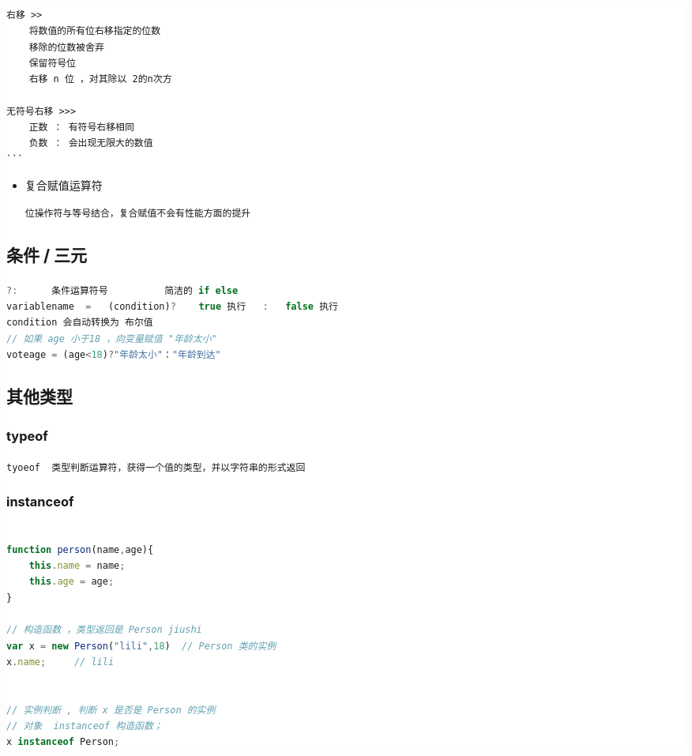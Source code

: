     右移 >>
        将数值的所有位右移指定的位数
    	移除的位数被舍弃
        保留符号位
        右移 n 位 ，对其除以 2的n次方
        
    无符号右移 >>>
        正数 ： 有符号右移相同
        负数 ： 会出现无限大的数值
    ```

    

*   复合赋值运算符

    ```js
    位操作符与等号结合，复合赋值不会有性能方面的提升
    ```


## 条件 / 三元

```js
?:      条件运算符号          简洁的 if else
variablename  =   (condition)?    true 执行   :   false 执行
condition 会自动转换为 布尔值
// 如果 age 小于18 ，向变量赋值 "年龄太小"
voteage = (age<18)?"年龄太小"："年龄到达"
```



## 其他类型

### typeof

```js
tyoeof	类型判断运算符，获得一个值的类型，并以字符串的形式返回
```

### instanceof

```js

function person(name,age){
    this.name = name;
    this.age = age;
}

// 构造函数 ，类型返回是 Person jiushi  
var x = new Person("lili",18)  // Person 类的实例
x.name;		// lili	


// 实例判断 , 判断 x 是否是 Person 的实例
// 对象  instanceof 构造函数；
x instanceof Person; 
```
